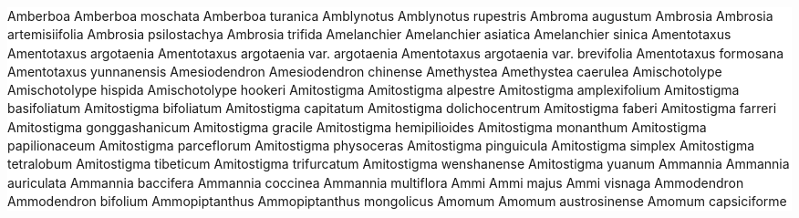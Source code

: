 Amberboa
Amberboa moschata
Amberboa turanica
Amblynotus
Amblynotus rupestris
Ambroma augustum
Ambrosia
Ambrosia artemisiifolia
Ambrosia psilostachya
Ambrosia trifida
Amelanchier
Amelanchier asiatica
Amelanchier sinica
Amentotaxus
Amentotaxus argotaenia
Amentotaxus argotaenia var. argotaenia
Amentotaxus argotaenia var. brevifolia
Amentotaxus formosana
Amentotaxus yunnanensis
Amesiodendron
Amesiodendron chinense
Amethystea
Amethystea caerulea
Amischotolype
Amischotolype hispida
Amischotolype hookeri
Amitostigma
Amitostigma alpestre
Amitostigma amplexifolium
Amitostigma basifoliatum
Amitostigma bifoliatum
Amitostigma capitatum
Amitostigma dolichocentrum
Amitostigma faberi
Amitostigma farreri
Amitostigma gonggashanicum
Amitostigma gracile
Amitostigma hemipilioides
Amitostigma monanthum
Amitostigma papilionaceum
Amitostigma parceflorum
Amitostigma physoceras
Amitostigma pinguicula
Amitostigma simplex
Amitostigma tetralobum
Amitostigma tibeticum
Amitostigma trifurcatum
Amitostigma wenshanense
Amitostigma yuanum
Ammannia
Ammannia auriculata
Ammannia baccifera
Ammannia coccinea
Ammannia multiflora
Ammi
Ammi majus
Ammi visnaga
Ammodendron
Ammodendron bifolium
Ammopiptanthus
Ammopiptanthus mongolicus
Amomum
Amomum austrosinense
Amomum capsiciforme